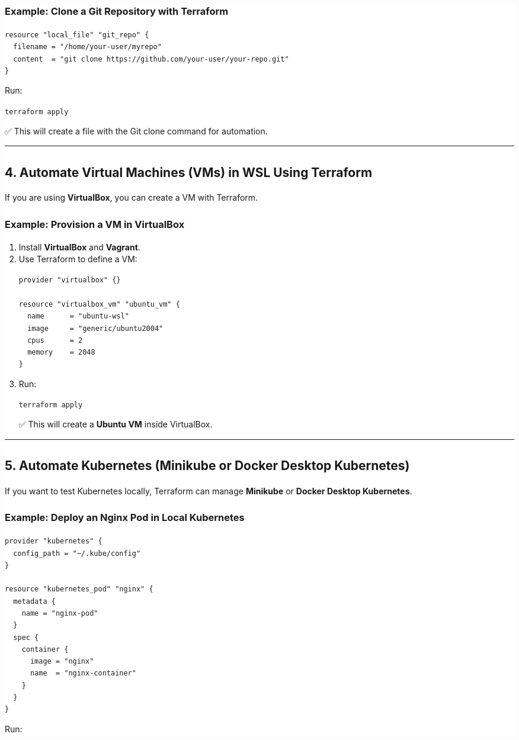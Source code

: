 ### **Example: Clone a Git Repository with Terraform**
```hcl
resource "local_file" "git_repo" {
  filename = "/home/your-user/myrepo"
  content  = "git clone https://github.com/your-user/your-repo.git"
}
```
Run:
```sh
terraform apply
```
✅ This will create a file with the Git clone command for automation.

---

## **4. Automate Virtual Machines (VMs) in WSL Using Terraform**
If you are using **VirtualBox**, you can create a VM with Terraform.

### **Example: Provision a VM in VirtualBox**
1. Install **VirtualBox** and **Vagrant**.
2. Use Terraform to define a VM:
   ```hcl
   provider "virtualbox" {}

   resource "virtualbox_vm" "ubuntu_vm" {
     name      = "ubuntu-wsl"
     image     = "generic/ubuntu2004"
     cpus      = 2
     memory    = 2048
   }
   ```
3. Run:
   ```sh
   terraform apply
   ```
   ✅ This will create a **Ubuntu VM** inside VirtualBox.

---

## **5. Automate Kubernetes (Minikube or Docker Desktop Kubernetes)**
If you want to test Kubernetes locally, Terraform can manage **Minikube** or **Docker Desktop Kubernetes**.

### **Example: Deploy an Nginx Pod in Local Kubernetes**
```hcl
provider "kubernetes" {
  config_path = "~/.kube/config"
}

resource "kubernetes_pod" "nginx" {
  metadata {
    name = "nginx-pod"
  }
  spec {
    container {
      image = "nginx"
      name  = "nginx-container"
    }
  }
}
```
Run:
